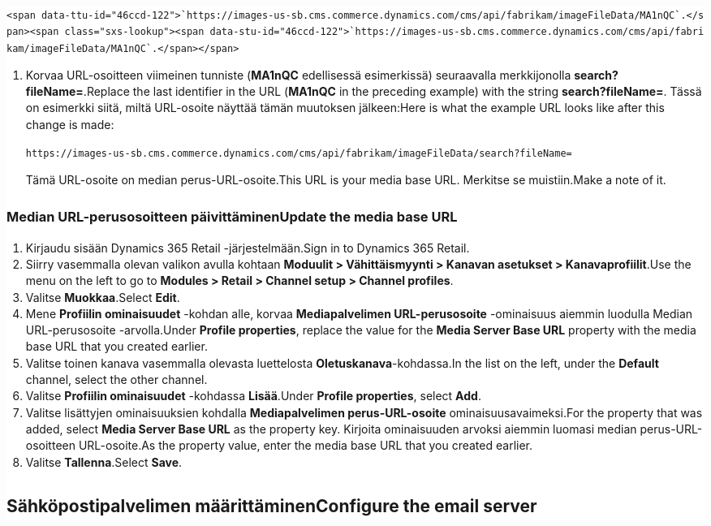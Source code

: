     <span data-ttu-id="46ccd-122">`https://images-us-sb.cms.commerce.dynamics.com/cms/api/fabrikam/imageFileData/MA1nQC`.</span><span class="sxs-lookup"><span data-stu-id="46ccd-122">`https://images-us-sb.cms.commerce.dynamics.com/cms/api/fabrikam/imageFileData/MA1nQC`.</span></span>

1. <span data-ttu-id="46ccd-123">Korvaa URL-osoitteen viimeinen tunniste (**MA1nQC** edellisessä esimerkissä) seuraavalla merkkijonolla **search?fileName=**.</span><span class="sxs-lookup"><span data-stu-id="46ccd-123">Replace the last identifier in the URL (**MA1nQC** in the preceding example) with the string **search?fileName=**.</span></span> <span data-ttu-id="46ccd-124">Tässä on esimerkki siitä, miltä URL-osoite näyttää tämän muutoksen jälkeen:</span><span class="sxs-lookup"><span data-stu-id="46ccd-124">Here is what the example URL looks like after this change is made:</span></span>

    `https://images-us-sb.cms.commerce.dynamics.com/cms/api/fabrikam/imageFileData/search?fileName=`

    <span data-ttu-id="46ccd-125">Tämä URL-osoite on median perus-URL-osoite.</span><span class="sxs-lookup"><span data-stu-id="46ccd-125">This URL is your media base URL.</span></span> <span data-ttu-id="46ccd-126">Merkitse se muistiin.</span><span class="sxs-lookup"><span data-stu-id="46ccd-126">Make a note of it.</span></span>

### <a name="update-the-media-base-url"></a><span data-ttu-id="46ccd-127">Median URL-perusosoitteen päivittäminen</span><span class="sxs-lookup"><span data-stu-id="46ccd-127">Update the media base URL</span></span>

1. <span data-ttu-id="46ccd-128">Kirjaudu sisään Dynamics 365 Retail -järjestelmään.</span><span class="sxs-lookup"><span data-stu-id="46ccd-128">Sign in to Dynamics 365 Retail.</span></span>
1. <span data-ttu-id="46ccd-129">Siirry vasemmalla olevan valikon avulla kohtaan **Moduulit \> Vähittäismyynti \> Kanavan asetukset \> Kanavaprofiilit**.</span><span class="sxs-lookup"><span data-stu-id="46ccd-129">Use the menu on the left to go to **Modules \> Retail \> Channel setup \> Channel profiles**.</span></span>
1. <span data-ttu-id="46ccd-130">Valitse **Muokkaa**.</span><span class="sxs-lookup"><span data-stu-id="46ccd-130">Select **Edit**.</span></span>
1. <span data-ttu-id="46ccd-131">Mene **Profiilin ominaisuudet** -kohdan alle, korvaa **Mediapalvelimen URL-perusosoite** -ominaisuus aiemmin luodulla Median URL-perusosoite -arvolla.</span><span class="sxs-lookup"><span data-stu-id="46ccd-131">Under **Profile properties**, replace the value for the **Media Server Base URL** property with the media base URL that you created earlier.</span></span>
1. <span data-ttu-id="46ccd-132">Valitse toinen kanava vasemmalla olevasta luettelosta **Oletuskanava**-kohdassa.</span><span class="sxs-lookup"><span data-stu-id="46ccd-132">In the list on the left, under the **Default** channel, select the other channel.</span></span>
1. <span data-ttu-id="46ccd-133">Valitse **Profiilin ominaisuudet** -kohdassa **Lisää**.</span><span class="sxs-lookup"><span data-stu-id="46ccd-133">Under **Profile properties**, select **Add**.</span></span>
1. <span data-ttu-id="46ccd-134">Valitse lisättyjen ominaisuuksien kohdalla **Mediapalvelimen perus-URL-osoite** ominaisuusavaimeksi.</span><span class="sxs-lookup"><span data-stu-id="46ccd-134">For the property that was added, select **Media Server Base URL** as the property key.</span></span> <span data-ttu-id="46ccd-135">Kirjoita ominaisuuden arvoksi aiemmin luomasi median perus-URL-osoitteen URL-osoite.</span><span class="sxs-lookup"><span data-stu-id="46ccd-135">As the property value, enter the media base URL that you created earlier.</span></span>
1. <span data-ttu-id="46ccd-136">Valitse **Tallenna**.</span><span class="sxs-lookup"><span data-stu-id="46ccd-136">Select **Save**.</span></span>

## <a name="configure-the-email-server"></a><span data-ttu-id="46ccd-137">Sähköpostipalvelimen määrittäminen</span><span class="sxs-lookup"><span data-stu-id="46ccd-137">Configure the email server</span></span>
